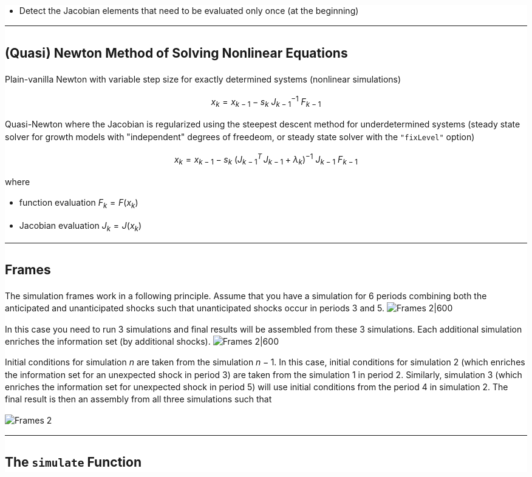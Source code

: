 * Detect the Jacobian elements that need to be evaluated only once (at the beginning)

---

## (Quasi) Newton Method of Solving Nonlinear Equations

Plain-vanilla Newton with variable step size
for exactly determined systems (nonlinear simulations)

$$
x_k = x_{k-1} - s_k\ J_{k-1}^{-1} \ F_{k-1}
$$


Quasi-Newton where the Jacobian is regularized using the steepest descent
method for underdetermined systems (steady state solver for growth models
with "independent" degrees of freedeom, or steady state solver with
the ```"fixLevel"``` option)

$$
x_k = x_{k-1} - s_k\ \left( J_{k-1}^T\, J_{k-1} + \lambda_k \right)^{-1}\ J_{k-1} \ F_{k-1}
$$

where

* function evaluation $F_k = F(x_k)$

* Jacobian evaluation $J_k = J(x_k)$

---

## Frames

The simulation frames work in a following principle. Assume that you have a simulation for 6 periods combining both the anticipated and unanticipated shocks such that unanticipated shocks occur in periods 3 and 5.
![Frames 2|600](C:\Users\daniela.milucka\Documents\GEES_model\gees-model-codes\codes\docs\figures\frame_1.jpg)

In this case you need to run 3 simulations and final results will be assembled from these 3 simulations. Each additional simulation enriches the information set (by additional shocks). 
![Frames 2|600](C:\Users\daniela.milucka\Documents\GEES_model\gees-model-codes\codes\docs\figures\frame_2.jpg)

Initial conditions for simulation $n$ are taken from the simulation $n-1$. In this case, initial conditions for simulation 2 (which enriches the information set for an unexpected shock in period 3) are taken from the simulation 1 in period 2. Similarly, simulation 3 (which enriches the information set for unexpected shock in period 5) will use initial conditions from the period 4 in simulation 2. The final result is then an assembly from all three simulations such that

![Frames 2](C:\Users\daniela.milucka\Documents\GEES_model\gees-model-codes\codes\docs\figures\frame_3.jpg)

---

## The `simulate` Function
